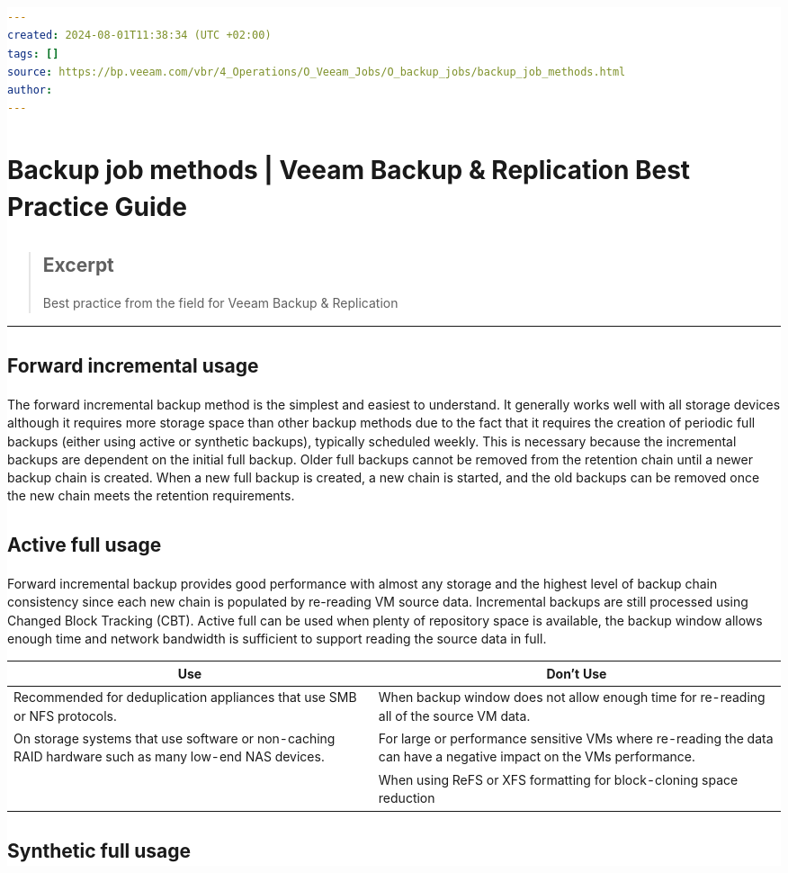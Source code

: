 ```yaml
---
created: 2024-08-01T11:38:34 (UTC +02:00)
tags: []
source: https://bp.veeam.com/vbr/4_Operations/O_Veeam_Jobs/O_backup_jobs/backup_job_methods.html
author: 
---
```


# Backup job methods | Veeam Backup & Replication Best Practice Guide

> ## Excerpt
> Best practice from the field for Veeam Backup & Replication

---
## [](https://bp.veeam.com/vbr/4_Operations/O_Veeam_Jobs/O_backup_jobs/backup_job_methods.html#forward-incremental-usage)Forward incremental usage

The forward incremental backup method is the simplest and easiest to understand. It generally works well with all storage devices although it requires more storage space than other backup methods due to the fact that it requires the creation of periodic full backups (either using active or synthetic backups), typically scheduled weekly. This is necessary because the incremental backups are dependent on the initial full backup. Older full backups cannot be removed from the retention chain until a newer backup chain is created. When a new full backup is created, a new chain is started, and the old backups can be removed once the new chain meets the retention requirements.

## [](https://bp.veeam.com/vbr/4_Operations/O_Veeam_Jobs/O_backup_jobs/backup_job_methods.html#active-full-usage)Active full usage

Forward incremental backup provides good performance with almost any storage and the highest level of backup chain consistency since each new chain is populated by re-reading VM source data. Incremental backups are still processed using Changed Block Tracking (CBT). Active full can be used when plenty of repository space is available, the backup window allows enough time and network bandwidth is sufficient to support reading the source data in full.

| Use | Don’t Use |
| --- | --- |
| Recommended for deduplication appliances that use SMB or NFS protocols. | When backup window does not allow enough time for re-reading all of the source VM data. |
| On storage systems that use software or non-caching RAID hardware such as many low-end NAS devices. | For large or performance sensitive VMs where re-reading the data can have a negative impact on the VMs performance. |
|   | When using ReFS or XFS formatting for block-cloning space reduction |

## [](https://bp.veeam.com/vbr/4_Operations/O_Veeam_Jobs/O_backup_jobs/backup_job_methods.html#synthetic-full-usage)Synthetic full usage
